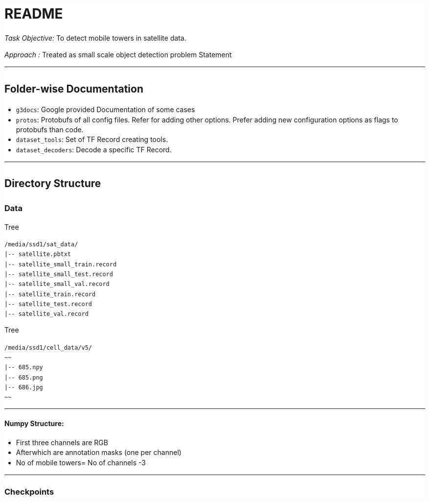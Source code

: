 # README

_Task Objective:_ To detect mobile towers in satellite data.

_Approach :_ Treated as small scale object detection problem Statement

---

## Folder-wise Documentation

* `g3docs`: Google provided Documentation of some cases
* `protos`: Protobufs of all config files. Refer for adding other options. Prefer adding new configuration options as flags to protobufs than code.
* `dataset_tools`: Set of TF Record creating tools.
* `dataset_decoders`: Decode a specific TF Record.

----
## Directory Structure

### Data

Tree
```
/media/ssd1/sat_data/  
|-- satellite.pbtxt  
|-- satellite_small_train.record  
|-- satellite_small_test.record
|-- satellite_small_val.record  
|-- satellite_train.record
|-- satellite_test.record  
|-- satellite_val.record  
```

Tree
```
/media/ssd1/cell_data/v5/  
~~  
|-- 685.npy  
|-- 685.png  
|-- 686.jpg  
~~
```
---
#### Numpy Structure:

* First three channels are RGB  
* Afterwhich are annotation masks (one per channel)  
* No of mobile towers= No of channels -3  

----
### Checkpoints
